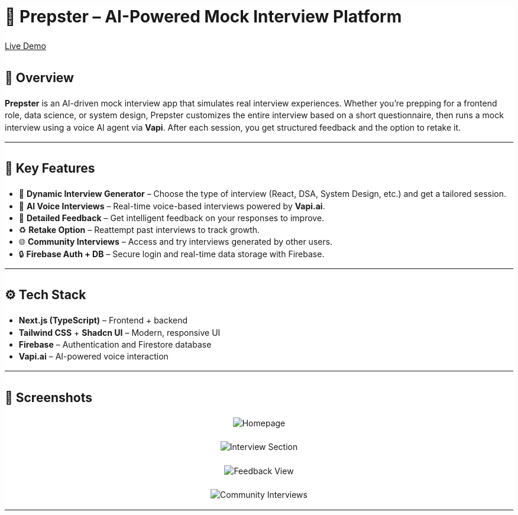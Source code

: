 # 🧠 Prepster – AI-Powered Mock Interview Platform

[Live Demo](https://prepster-ivory.vercel.app)

## 🚀 Overview

**Prepster** is an AI-driven mock interview app that simulates real interview experiences. Whether you’re prepping for a frontend role, data science, or system design, Prepster customizes the entire interview based on a short questionnaire, then runs a mock interview using a voice AI agent via **Vapi**. After each session, you get structured feedback and the option to retake it.

---

## 🧩 Key Features

- 🎯 **Dynamic Interview Generator** – Choose the type of interview (React, DSA, System Design, etc.) and get a tailored session.
- 🎤 **AI Voice Interviews** – Real-time voice-based interviews powered by **Vapi.ai**.
- 🧠 **Detailed Feedback** – Get intelligent feedback on your responses to improve.
- ♻️ **Retake Option** – Reattempt past interviews to track growth.
- 🌐 **Community Interviews** – Access and try interviews generated by other users.
- 🔒 **Firebase Auth + DB** – Secure login and real-time data storage with Firebase.

---

## ⚙️ Tech Stack

- **Next.js (TypeScript)** – Frontend + backend
- **Tailwind CSS** + **Shadcn UI** – Modern, responsive UI
- **Firebase** – Authentication and Firestore database
- **Vapi.ai** – AI-powered voice interaction

---

## 📸 Screenshots

<div align="center">
  <img src="https://github.com/user-attachments/assets/ccad1cbc-4f6d-454e-9da9-89cf4e4566ca" width="100%" alt="Homepage" />
  <br /><br />
  <img src="https://github.com/user-attachments/assets/c48ec9df-dcac-4c3a-be33-60e3c2556d70" width="100%" alt="Interview Section" />
  <br /><br />
  <img src="https://github.com/user-attachments/assets/2149e219-5c08-48bd-b784-a4e464fdb2a3" width="100%" alt="Feedback View" />
  <br /><br />
  <img src="https://github.com/user-attachments/assets/41d637d4-e20f-43cf-812e-39e5c0e0e02a" width="100%" alt="Community Interviews" />
</div>

---
